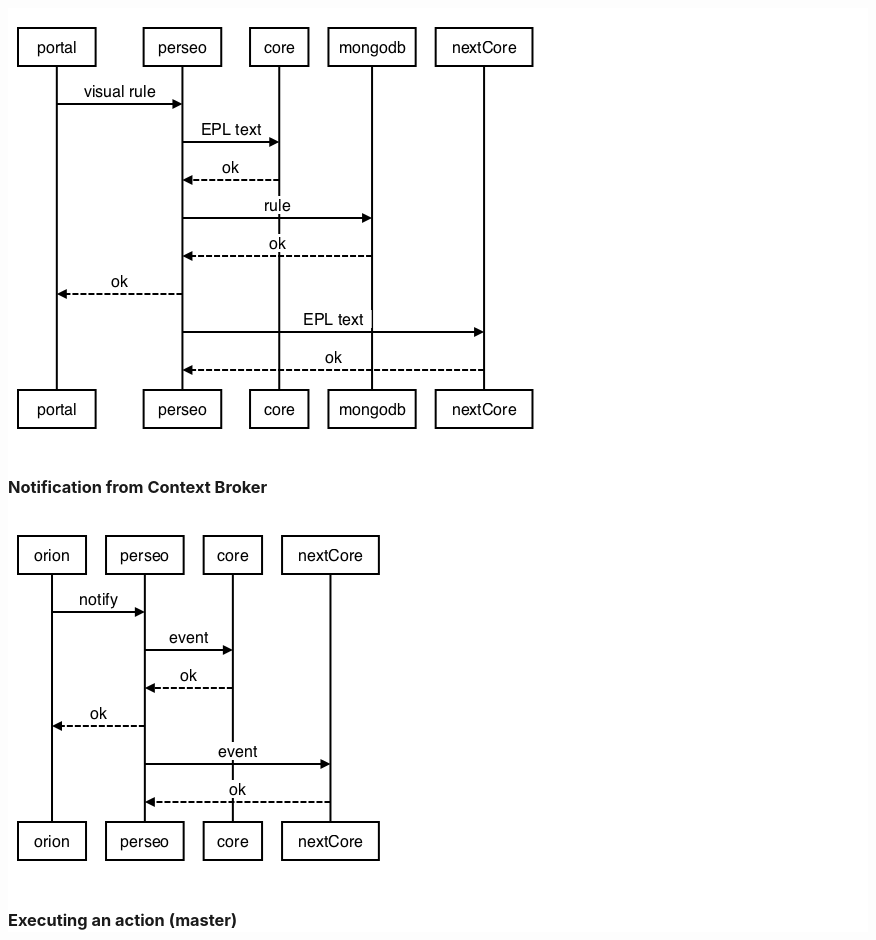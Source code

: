 ![Imagen](images/add_rule_ha.png)


### Notification from Context Broker
![Imagen](images/notify.png)


### Executing an action (master)